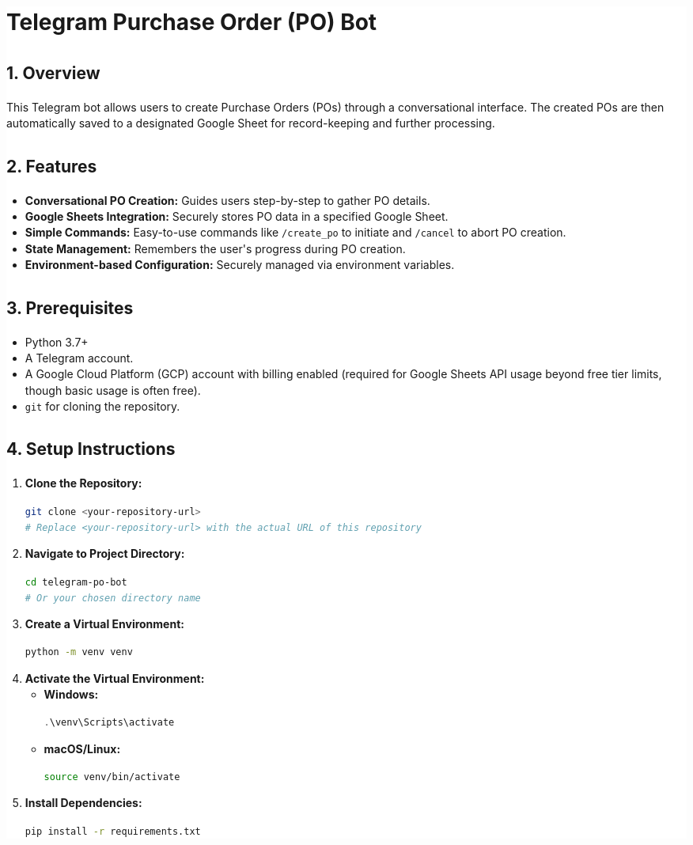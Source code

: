 # Telegram Purchase Order (PO) Bot

## 1. Overview

This Telegram bot allows users to create Purchase Orders (POs) through a conversational interface. The created POs are then automatically saved to a designated Google Sheet for record-keeping and further processing.

## 2. Features

*   **Conversational PO Creation:** Guides users step-by-step to gather PO details.
*   **Google Sheets Integration:** Securely stores PO data in a specified Google Sheet.
*   **Simple Commands:** Easy-to-use commands like `/create_po` to initiate and `/cancel` to abort PO creation.
*   **State Management:** Remembers the user's progress during PO creation.
*   **Environment-based Configuration:** Securely managed via environment variables.

## 3. Prerequisites

*   Python 3.7+
*   A Telegram account.
*   A Google Cloud Platform (GCP) account with billing enabled (required for Google Sheets API usage beyond free tier limits, though basic usage is often free).
*   `git` for cloning the repository.

## 4. Setup Instructions

1.  **Clone the Repository:**
    ```bash
    git clone <your-repository-url> 
    # Replace <your-repository-url> with the actual URL of this repository
    ```
2.  **Navigate to Project Directory:**
    ```bash
    cd telegram-po-bot 
    # Or your chosen directory name
    ```
3.  **Create a Virtual Environment:**
    ```bash
    python -m venv venv
    ```
4.  **Activate the Virtual Environment:**
    *   **Windows:**
        ```powershell
        .\venv\Scripts\activate
        ```
    *   **macOS/Linux:**
        ```bash
        source venv/bin/activate
        ```
5.  **Install Dependencies:**
    ```bash
    pip install -r requirements.txt
    ```
